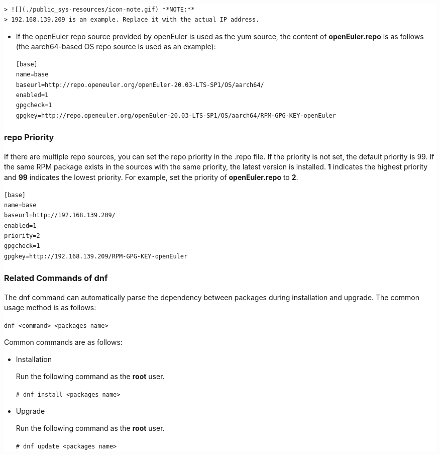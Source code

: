     > ![](./public_sys-resources/icon-note.gif) **NOTE:**  
    > 192.168.139.209 is an example. Replace it with the actual IP address.
  
  - If the openEuler repo source provided by openEuler is used as the yum source, the content of **openEuler.repo** is as follows (the aarch64-based OS repo source is used as an example):
    
    ```
    [base]
    name=base
    baseurl=http://repo.openeuler.org/openEuler-20.03-LTS-SP1/OS/aarch64/
    enabled=1
    gpgcheck=1
    gpgkey=http://repo.openeuler.org/openEuler-20.03-LTS-SP1/OS/aarch64/RPM-GPG-KEY-openEuler
    ```

### repo Priority

If there are multiple repo sources, you can set the repo priority in the .repo file. If the priority is not set, the default priority is 99. If the same RPM package exists in the sources with the same priority, the latest version is installed.  **1**  indicates the highest priority and  **99**  indicates the lowest priority. For example, set the priority of  **openEuler.repo**  to  **2**.

```
[base]
name=base
baseurl=http://192.168.139.209/
enabled=1
priority=2
gpgcheck=1
gpgkey=http://192.168.139.209/RPM-GPG-KEY-openEuler
```

### Related Commands of dnf

The dnf command can automatically parse the dependency between packages during installation and upgrade. The common usage method is as follows:

```
dnf <command> <packages name>
```

Common commands are as follows:

- Installation
  
  Run the following command as the **root** user.
  
  ```
  # dnf install <packages name>
  ```

- Upgrade
  
  Run the following command as the **root** user.
  
  ```
  # dnf update <packages name>
  ```
